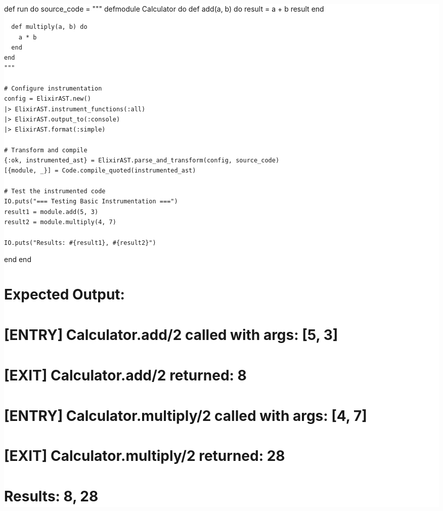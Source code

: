   def run do
    source_code = """
    defmodule Calculator do
      def add(a, b) do
        result = a + b
        result
      end
      
      def multiply(a, b) do
        a * b
      end
    end
    """
    
    # Configure instrumentation
    config = ElixirAST.new()
    |> ElixirAST.instrument_functions(:all)
    |> ElixirAST.output_to(:console)
    |> ElixirAST.format(:simple)
    
    # Transform and compile
    {:ok, instrumented_ast} = ElixirAST.parse_and_transform(config, source_code)
    [{module, _}] = Code.compile_quoted(instrumented_ast)
    
    # Test the instrumented code
    IO.puts("=== Testing Basic Instrumentation ===")
    result1 = module.add(5, 3)
    result2 = module.multiply(4, 7)
    
    IO.puts("Results: #{result1}, #{result2}")
  end
end

# Expected Output:
# [ENTRY] Calculator.add/2 called with args: [5, 3]
# [EXIT]  Calculator.add/2 returned: 8
# [ENTRY] Calculator.multiply/2 called with args: [4, 7]  
# [EXIT]  Calculator.multiply/2 returned: 28
# Results: 8, 28
